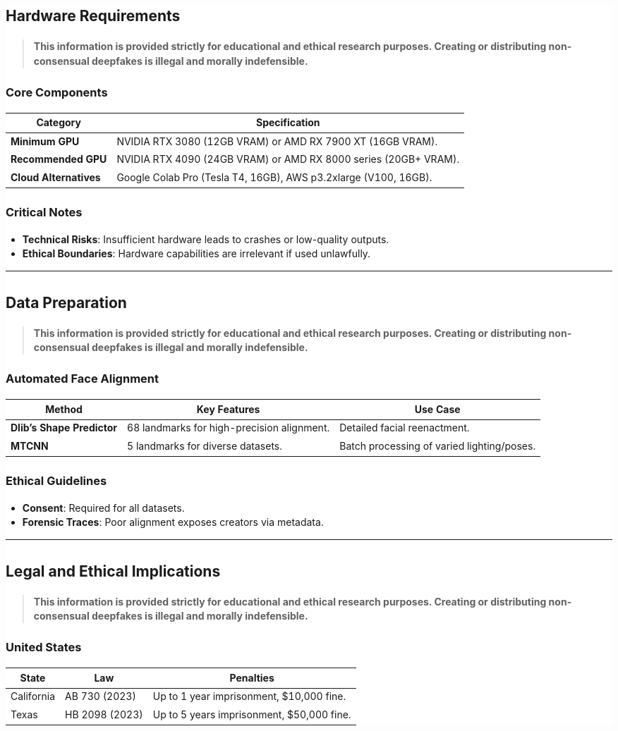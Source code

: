 
## Hardware Requirements  
> **This information is provided strictly for educational and ethical research purposes. Creating or distributing non-consensual deepfakes is illegal and morally indefensible.**  

### **Core Components**  
| **Category**       | **Specification**                                                                 |  
|---------------------|-----------------------------------------------------------------------------------|  
| **Minimum GPU**     | NVIDIA RTX 3080 (12GB VRAM) or AMD RX 7900 XT (16GB VRAM).                        |  
| **Recommended GPU** | NVIDIA RTX 4090 (24GB VRAM) or AMD RX 8000 series (20GB+ VRAM).                   |  
| **Cloud Alternatives** | Google Colab Pro (Tesla T4, 16GB), AWS p3.2xlarge (V100, 16GB).               |  

### **Critical Notes**  
- **Technical Risks**: Insufficient hardware leads to crashes or low-quality outputs.  
- **Ethical Boundaries**: Hardware capabilities are irrelevant if used unlawfully.  

---

## Data Preparation  
> **This information is provided strictly for educational and ethical research purposes. Creating or distributing non-consensual deepfakes is illegal and morally indefensible.**  

### **Automated Face Alignment**  
| **Method**               | **Key Features**                                                                 | **Use Case**                                  |  
|--------------------------|---------------------------------------------------------------------------------|---------------------------------------------|  
| **Dlib’s Shape Predictor** | 68 landmarks for high-precision alignment.                                      | Detailed facial reenactment.                 |  
| **MTCNN**                | 5 landmarks for diverse datasets.                                               | Batch processing of varied lighting/poses.   |  

### **Ethical Guidelines**  
- **Consent**: Required for all datasets.  
- **Forensic Traces**: Poor alignment exposes creators via metadata.  

---

## Legal and Ethical Implications  
> **This information is provided strictly for educational and ethical research purposes. Creating or distributing non-consensual deepfakes is illegal and morally indefensible.**  

### **United States**  
| **State**       | **Law**               | **Penalties**                                                                 |  
|------------------|-----------------------|-------------------------------------------------------------------------------|  
| California       | AB 730 (2023)         | Up to 1 year imprisonment, $10,000 fine.                                     |  
| Texas            | HB 2098 (2023)        | Up to 5 years imprisonment, $50,000 fine.                                    |  
